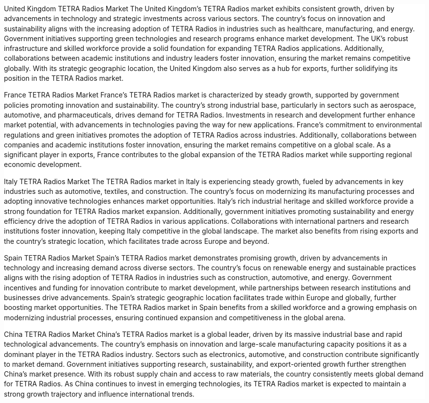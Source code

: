 United Kingdom TETRA Radios Market
The United Kingdom’s TETRA Radios market exhibits consistent growth, driven by advancements in technology and strategic investments across various sectors. The country’s focus on innovation and sustainability aligns with the increasing adoption of TETRA Radios in industries such as healthcare, manufacturing, and energy. Government initiatives supporting green technologies and research programs enhance market development. The UK’s robust infrastructure and skilled workforce provide a solid foundation for expanding TETRA Radios applications. Additionally, collaborations between academic institutions and industry leaders foster innovation, ensuring the market remains competitive globally. With its strategic geographic location, the United Kingdom also serves as a hub for exports, further solidifying its position in the TETRA Radios market.

France TETRA Radios Market
France’s TETRA Radios market is characterized by steady growth, supported by government policies promoting innovation and sustainability. The country’s strong industrial base, particularly in sectors such as aerospace, automotive, and pharmaceuticals, drives demand for TETRA Radios. Investments in research and development further enhance market potential, with advancements in technologies paving the way for new applications. France’s commitment to environmental regulations and green initiatives promotes the adoption of TETRA Radios across industries. Additionally, collaborations between companies and academic institutions foster innovation, ensuring the market remains competitive on a global scale. As a significant player in exports, France contributes to the global expansion of the TETRA Radios market while supporting regional economic development.

Italy TETRA Radios Market
The TETRA Radios market in Italy is experiencing steady growth, fueled by advancements in key industries such as automotive, textiles, and construction. The country’s focus on modernizing its manufacturing processes and adopting innovative technologies enhances market opportunities. Italy’s rich industrial heritage and skilled workforce provide a strong foundation for TETRA Radios market expansion. Additionally, government initiatives promoting sustainability and energy efficiency drive the adoption of TETRA Radios in various applications. Collaborations with international partners and research institutions foster innovation, keeping Italy competitive in the global landscape. The market also benefits from rising exports and the country’s strategic location, which facilitates trade across Europe and beyond.

Spain TETRA Radios Market
Spain’s TETRA Radios market demonstrates promising growth, driven by advancements in technology and increasing demand across diverse sectors. The country’s focus on renewable energy and sustainable practices aligns with the rising adoption of TETRA Radios in industries such as construction, automotive, and energy. Government incentives and funding for innovation contribute to market development, while partnerships between research institutions and businesses drive advancements. Spain’s strategic geographic location facilitates trade within Europe and globally, further boosting market opportunities. The TETRA Radios market in Spain benefits from a skilled workforce and a growing emphasis on modernizing industrial processes, ensuring continued expansion and competitiveness in the global arena.

China TETRA Radios Market
China’s TETRA Radios market is a global leader, driven by its massive industrial base and rapid technological advancements. The country’s emphasis on innovation and large-scale manufacturing capacity positions it as a dominant player in the TETRA Radios industry. Sectors such as electronics, automotive, and construction contribute significantly to market demand. Government initiatives supporting research, sustainability, and export-oriented growth further strengthen China’s market presence. With its robust supply chain and access to raw materials, the country consistently meets global demand for TETRA Radios. As China continues to invest in emerging technologies, its TETRA Radios market is expected to maintain a strong growth trajectory and influence international trends.
